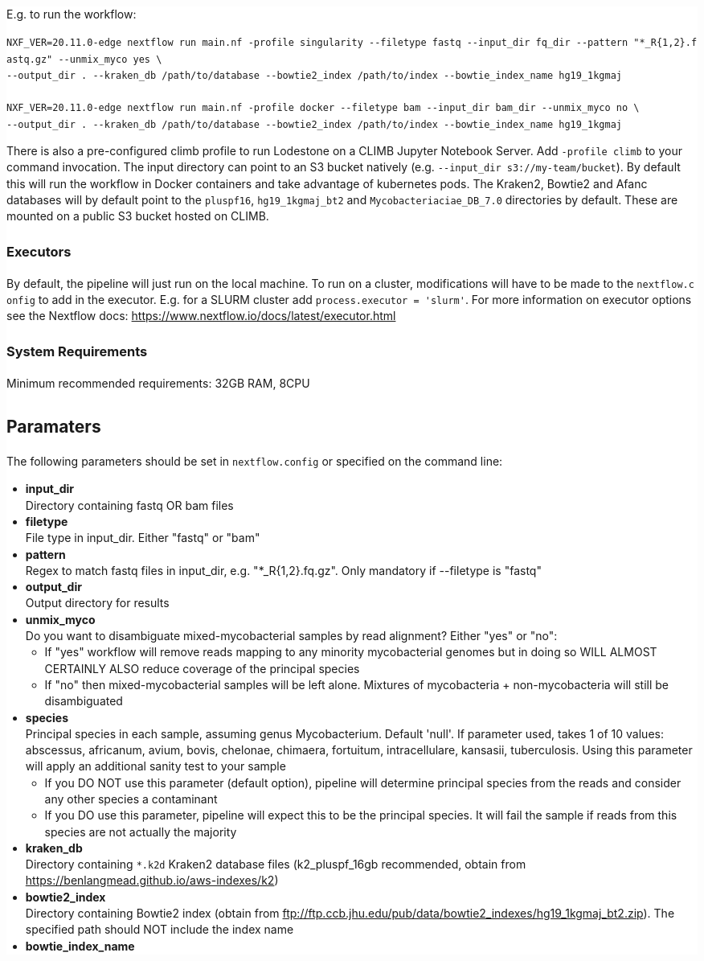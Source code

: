 E.g. to run the workflow:
```
NXF_VER=20.11.0-edge nextflow run main.nf -profile singularity --filetype fastq --input_dir fq_dir --pattern "*_R{1,2}.fastq.gz" --unmix_myco yes \
--output_dir . --kraken_db /path/to/database --bowtie2_index /path/to/index --bowtie_index_name hg19_1kgmaj

NXF_VER=20.11.0-edge nextflow run main.nf -profile docker --filetype bam --input_dir bam_dir --unmix_myco no \
--output_dir . --kraken_db /path/to/database --bowtie2_index /path/to/index --bowtie_index_name hg19_1kgmaj
```

There is also a pre-configured climb profile to run Lodestone on a CLIMB Jupyter Notebook Server. Add ```-profile climb``` to your command invocation. The input directory can point to an S3 bucket natively (e.g. ```--input_dir s3://my-team/bucket```). By default this will run the workflow in Docker containers and take advantage of kubernetes pods. The Kraken2, Bowtie2 and Afanc databases will by default point to the ```pluspf16```, ```hg19_1kgmaj_bt2``` and ```Mycobacteriaciae_DB_7.0``` directories by default. These are mounted on a public S3 bucket hosted on CLIMB.

### Executors ###

By default, the pipeline will just run on the local machine. To run on a cluster, modifications will have to be made to the `nextflow.config` to add in the executor. E.g. for a SLURM cluster add `process.executor = 'slurm'`. For more information on executor options see the Nextflow docs: https://www.nextflow.io/docs/latest/executor.html

### System Requirements ###
Minimum recommended requirements: 32GB RAM, 8CPU

## Paramaters ##
The following parameters should be set in `nextflow.config` or specified on the command line:

* **input_dir**<br /> 
Directory containing fastq OR bam files
* **filetype**<br />
File type in input_dir. Either "fastq" or "bam"
* **pattern**<br />
Regex to match fastq files in input_dir, e.g. "*_R{1,2}.fq.gz". Only mandatory if --filetype is "fastq"
* **output_dir**<br />
Output directory for results
* **unmix_myco**<br />
Do you want to disambiguate mixed-mycobacterial samples by read alignment? Either "yes" or "no":
  * If "yes" workflow will remove reads mapping to any minority mycobacterial genomes but in doing so WILL ALMOST CERTAINLY ALSO reduce coverage of the principal species
  * If "no" then mixed-mycobacterial samples will be left alone. Mixtures of mycobacteria + non-mycobacteria will still be disambiguated
* **species**<br />
Principal species in each sample, assuming genus Mycobacterium. Default 'null'. If parameter used, takes 1 of 10 values: abscessus, africanum, avium, bovis, chelonae, chimaera, fortuitum, intracellulare, kansasii, tuberculosis. Using this parameter will apply an additional sanity test to your sample
  * If you DO NOT use this parameter (default option), pipeline will determine principal species from the reads and consider any other species a contaminant
  * If you DO use this parameter, pipeline will expect this to be the principal species. It will fail the sample if reads from this species are not actually the majority
* **kraken_db**<br />
Directory containing `*.k2d` Kraken2 database files (k2_pluspf_16gb recommended, obtain from https://benlangmead.github.io/aws-indexes/k2)
* **bowtie2_index**<br />
Directory containing Bowtie2 index (obtain from ftp://ftp.ccb.jhu.edu/pub/data/bowtie2_indexes/hg19_1kgmaj_bt2.zip). The specified path should NOT include the index name
* **bowtie_index_name**<br />